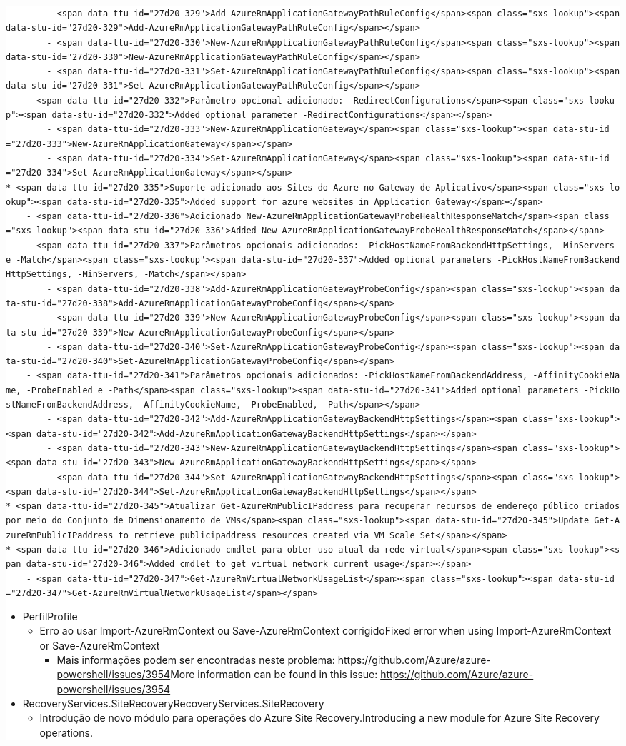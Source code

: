             - <span data-ttu-id="27d20-329">Add-AzureRmApplicationGatewayPathRuleConfig</span><span class="sxs-lookup"><span data-stu-id="27d20-329">Add-AzureRmApplicationGatewayPathRuleConfig</span></span>
            - <span data-ttu-id="27d20-330">New-AzureRmApplicationGatewayPathRuleConfig</span><span class="sxs-lookup"><span data-stu-id="27d20-330">New-AzureRmApplicationGatewayPathRuleConfig</span></span>
            - <span data-ttu-id="27d20-331">Set-AzureRmApplicationGatewayPathRuleConfig</span><span class="sxs-lookup"><span data-stu-id="27d20-331">Set-AzureRmApplicationGatewayPathRuleConfig</span></span>
        - <span data-ttu-id="27d20-332">Parâmetro opcional adicionado: -RedirectConfigurations</span><span class="sxs-lookup"><span data-stu-id="27d20-332">Added optional parameter -RedirectConfigurations</span></span>
            - <span data-ttu-id="27d20-333">New-AzureRmApplicationGateway</span><span class="sxs-lookup"><span data-stu-id="27d20-333">New-AzureRmApplicationGateway</span></span>
            - <span data-ttu-id="27d20-334">Set-AzureRmApplicationGateway</span><span class="sxs-lookup"><span data-stu-id="27d20-334">Set-AzureRmApplicationGateway</span></span>
    * <span data-ttu-id="27d20-335">Suporte adicionado aos Sites do Azure no Gateway de Aplicativo</span><span class="sxs-lookup"><span data-stu-id="27d20-335">Added support for azure websites in Application Gateway</span></span>
        - <span data-ttu-id="27d20-336">Adicionado New-AzureRmApplicationGatewayProbeHealthResponseMatch</span><span class="sxs-lookup"><span data-stu-id="27d20-336">Added New-AzureRmApplicationGatewayProbeHealthResponseMatch</span></span>
        - <span data-ttu-id="27d20-337">Parâmetros opcionais adicionados: -PickHostNameFromBackendHttpSettings, -MinServers e -Match</span><span class="sxs-lookup"><span data-stu-id="27d20-337">Added optional parameters -PickHostNameFromBackendHttpSettings, -MinServers, -Match</span></span>
            - <span data-ttu-id="27d20-338">Add-AzureRmApplicationGatewayProbeConfig</span><span class="sxs-lookup"><span data-stu-id="27d20-338">Add-AzureRmApplicationGatewayProbeConfig</span></span>
            - <span data-ttu-id="27d20-339">New-AzureRmApplicationGatewayProbeConfig</span><span class="sxs-lookup"><span data-stu-id="27d20-339">New-AzureRmApplicationGatewayProbeConfig</span></span>
            - <span data-ttu-id="27d20-340">Set-AzureRmApplicationGatewayProbeConfig</span><span class="sxs-lookup"><span data-stu-id="27d20-340">Set-AzureRmApplicationGatewayProbeConfig</span></span>
        - <span data-ttu-id="27d20-341">Parâmetros opcionais adicionados: -PickHostNameFromBackendAddress, -AffinityCookieName, -ProbeEnabled e -Path</span><span class="sxs-lookup"><span data-stu-id="27d20-341">Added optional parameters -PickHostNameFromBackendAddress, -AffinityCookieName, -ProbeEnabled, -Path</span></span>
            - <span data-ttu-id="27d20-342">Add-AzureRmApplicationGatewayBackendHttpSettings</span><span class="sxs-lookup"><span data-stu-id="27d20-342">Add-AzureRmApplicationGatewayBackendHttpSettings</span></span>
            - <span data-ttu-id="27d20-343">New-AzureRmApplicationGatewayBackendHttpSettings</span><span class="sxs-lookup"><span data-stu-id="27d20-343">New-AzureRmApplicationGatewayBackendHttpSettings</span></span>
            - <span data-ttu-id="27d20-344">Set-AzureRmApplicationGatewayBackendHttpSettings</span><span class="sxs-lookup"><span data-stu-id="27d20-344">Set-AzureRmApplicationGatewayBackendHttpSettings</span></span>
    * <span data-ttu-id="27d20-345">Atualizar Get-AzureRmPublicIPaddress para recuperar recursos de endereço público criados por meio do Conjunto de Dimensionamento de VMs</span><span class="sxs-lookup"><span data-stu-id="27d20-345">Update Get-AzureRmPublicIPaddress to retrieve publicipaddress resources created via VM Scale Set</span></span>
    * <span data-ttu-id="27d20-346">Adicionado cmdlet para obter uso atual da rede virtual</span><span class="sxs-lookup"><span data-stu-id="27d20-346">Added cmdlet to get virtual network current usage</span></span>
        - <span data-ttu-id="27d20-347">Get-AzureRmVirtualNetworkUsageList</span><span class="sxs-lookup"><span data-stu-id="27d20-347">Get-AzureRmVirtualNetworkUsageList</span></span>
* <span data-ttu-id="27d20-348">Perfil</span><span class="sxs-lookup"><span data-stu-id="27d20-348">Profile</span></span>
    * <span data-ttu-id="27d20-349">Erro ao usar Import-AzureRmContext ou Save-AzureRmContext corrigido</span><span class="sxs-lookup"><span data-stu-id="27d20-349">Fixed error when using Import-AzureRmContext or Save-AzureRmContext</span></span>
        - <span data-ttu-id="27d20-350">Mais informações podem ser encontradas neste problema: https://github.com/Azure/azure-powershell/issues/3954</span><span class="sxs-lookup"><span data-stu-id="27d20-350">More information can be found in this issue: https://github.com/Azure/azure-powershell/issues/3954</span></span>
* <span data-ttu-id="27d20-351">RecoveryServices.SiteRecovery</span><span class="sxs-lookup"><span data-stu-id="27d20-351">RecoveryServices.SiteRecovery</span></span>
    * <span data-ttu-id="27d20-352">Introdução de novo módulo para operações do Azure Site Recovery.</span><span class="sxs-lookup"><span data-stu-id="27d20-352">Introducing a new module for Azure Site Recovery operations.</span></span>